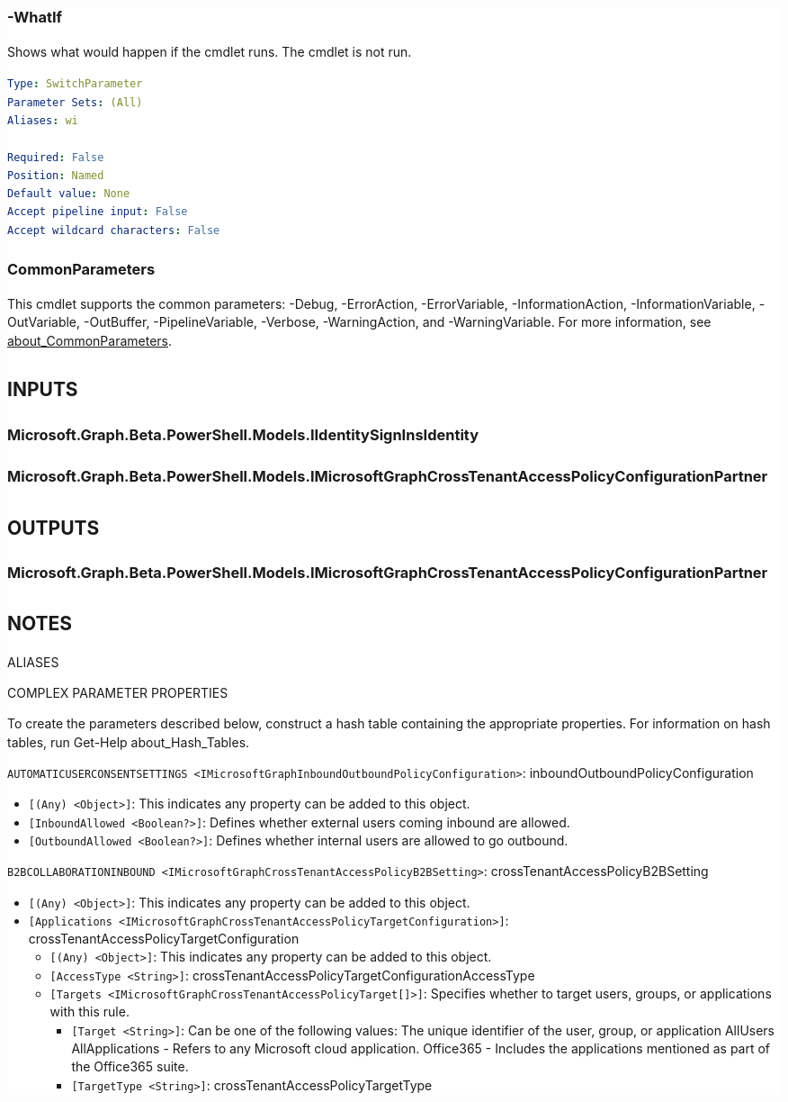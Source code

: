 ### -WhatIf
Shows what would happen if the cmdlet runs.
The cmdlet is not run.

```yaml
Type: SwitchParameter
Parameter Sets: (All)
Aliases: wi

Required: False
Position: Named
Default value: None
Accept pipeline input: False
Accept wildcard characters: False
```

### CommonParameters
This cmdlet supports the common parameters: -Debug, -ErrorAction, -ErrorVariable, -InformationAction, -InformationVariable, -OutVariable, -OutBuffer, -PipelineVariable, -Verbose, -WarningAction, and -WarningVariable. For more information, see [about_CommonParameters](http://go.microsoft.com/fwlink/?LinkID=113216).

## INPUTS

### Microsoft.Graph.Beta.PowerShell.Models.IIdentitySignInsIdentity
### Microsoft.Graph.Beta.PowerShell.Models.IMicrosoftGraphCrossTenantAccessPolicyConfigurationPartner
## OUTPUTS

### Microsoft.Graph.Beta.PowerShell.Models.IMicrosoftGraphCrossTenantAccessPolicyConfigurationPartner
## NOTES

ALIASES

COMPLEX PARAMETER PROPERTIES

To create the parameters described below, construct a hash table containing the appropriate properties. For information on hash tables, run Get-Help about_Hash_Tables.


`AUTOMATICUSERCONSENTSETTINGS <IMicrosoftGraphInboundOutboundPolicyConfiguration>`: inboundOutboundPolicyConfiguration
  - `[(Any) <Object>]`: This indicates any property can be added to this object.
  - `[InboundAllowed <Boolean?>]`: Defines whether external users coming inbound are allowed.
  - `[OutboundAllowed <Boolean?>]`: Defines whether internal users are allowed to go outbound.

`B2BCOLLABORATIONINBOUND <IMicrosoftGraphCrossTenantAccessPolicyB2BSetting>`: crossTenantAccessPolicyB2BSetting
  - `[(Any) <Object>]`: This indicates any property can be added to this object.
  - `[Applications <IMicrosoftGraphCrossTenantAccessPolicyTargetConfiguration>]`: crossTenantAccessPolicyTargetConfiguration
    - `[(Any) <Object>]`: This indicates any property can be added to this object.
    - `[AccessType <String>]`: crossTenantAccessPolicyTargetConfigurationAccessType
    - `[Targets <IMicrosoftGraphCrossTenantAccessPolicyTarget[]>]`: Specifies whether to target users, groups, or applications with this rule.
      - `[Target <String>]`: Can be one of the following values:  The unique identifier of the user, group, or application  AllUsers  AllApplications - Refers to any Microsoft cloud application.  Office365 - Includes the applications mentioned as part of the Office365 suite.
      - `[TargetType <String>]`: crossTenantAccessPolicyTargetType